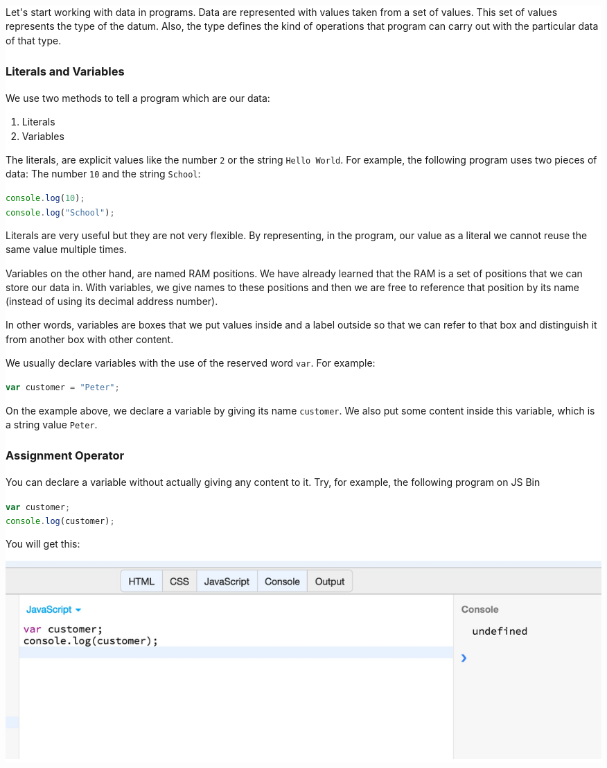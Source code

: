 Let's start working with data in programs. Data are represented with values taken from a set of
values. This set of values represents the type of the datum. Also, the type defines the kind of
operations that program can carry out with the particular data of that type.
 
### Literals and Variables

We use two methods to tell a program which are our data:
 
1. Literals
2. Variables

The literals, are explicit values like the number `2` or the string `Hello World`. For example,
the following program uses two pieces of data: The number `10` and the string `School`:

``` javascript
console.log(10);
console.log("School");    
```

Literals are very useful but they are not very flexible. By representing, in the program, our value as a literal 
we cannot reuse the same value multiple times. 
 
Variables on the other hand, are named RAM positions. We have already learned that the RAM is a set of positions that
we can store our data in. With variables, we give names to these positions and then we are free to reference that
position by its name (instead of using its decimal address number).

In other words, variables are boxes that we put values inside and a label outside so that we can refer to that box
and distinguish it from another box with other content.

We usually declare variables with the use of the reserved word `var`. For example:

``` javascript
var customer = "Peter";
```

On the example above, we declare a variable by giving its name `customer`. We also put some content inside this
variable, which is a string value `Peter`. 
 
### Assignment Operator

You can declare a variable without actually giving any content to it. Try, for example, the following program on JS Bin

``` javascript
var customer;
console.log(customer);
```
You will get this:

![./images/Printing A Variable That Does Not Have Content](./images/printing-a-variable-that-does-not-have-content-2.jpg)

